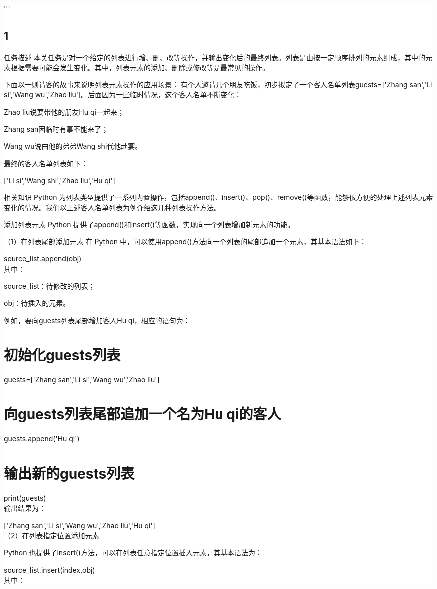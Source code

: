 '''
##  1  ##
任务描述
本关任务是对一个给定的列表进行增、删、改等操作，并输出变化后的最终列表。列表是由按一定顺序排列的元素组成，其中的元素根据需要可能会发生变化。其中，列表元素的添加、删除或修改等是最常见的操作。


下面以一则请客的故事来说明列表元素操作的应用场景：
有个人邀请几个朋友吃饭，初步拟定了一个客人名单列表guests=['Zhang san','Li si','Wang wu','Zhao liu']。后面因为一些临时情况，这个客人名单不断变化：

Zhao liu说要带他的朋友Hu qi一起来；

Zhang san因临时有事不能来了；

Wang wu说由他的弟弟Wang shi代他赴宴。

最终的客人名单列表如下：

['Li si','Wang shi','Zhao liu','Hu qi']

相关知识
 Python 为列表类型提供了一系列内置操作，包括append()、insert()、pop()、remove()等函数，能够很方便的处理上述列表元素变化的情况。我们以上述客人名单列表为例介绍这几种列表操作方法。

添加列表元素
Python 提供了append()和insert()等函数，实现向一个列表增加新元素的功能。

 （1）在列表尾部添加元素
在 Python 中，可以使用append()方法向一个列表的尾部追加一个元素，其基本语法如下：  

source_list.append(obj)  
其中：

source_list：待修改的列表；

obj：待插入的元素。

例如，要向guests列表尾部增加客人Hu qi，相应的语句为：

# 初始化guests列表  
guests=['Zhang san','Li si','Wang wu','Zhao liu']
# 向guests列表尾部追加一个名为Hu qi的客人  
guests.append('Hu qi')
# 输出新的guests列表  
print(guests)  
输出结果为：  

['Zhang san','Li si','Wang wu','Zhao liu','Hu qi']  
（2）在列表指定位置添加元素

Python 也提供了insert()方法，可以在列表任意指定位置插入元素，其基本语法为：

source_list.insert(index,obj)  
其中：  
